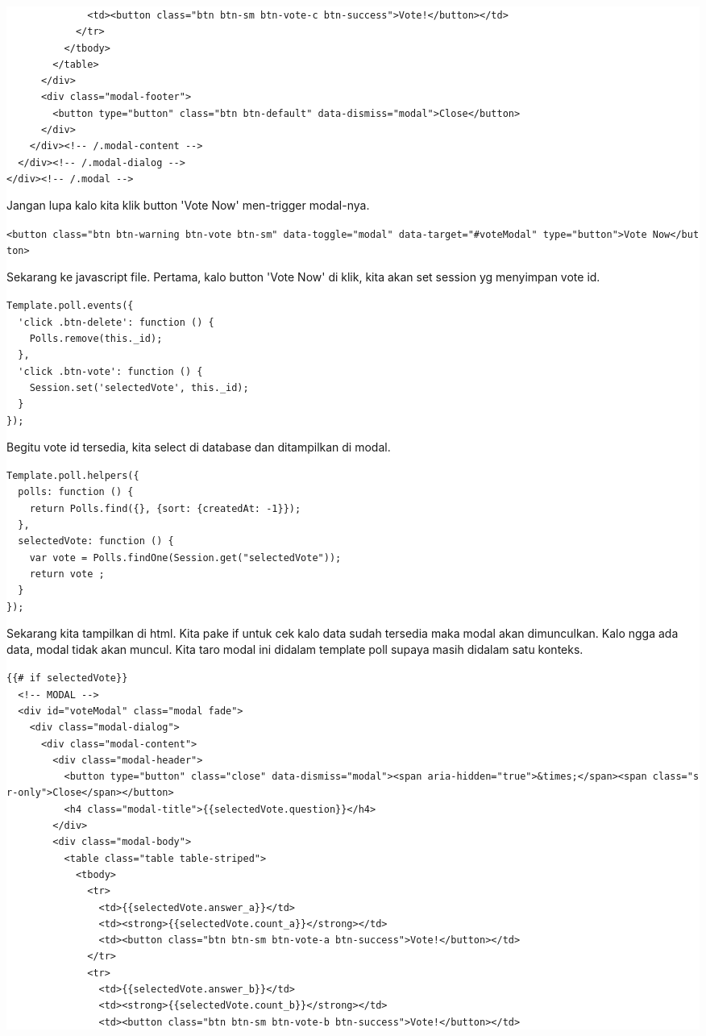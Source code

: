                   <td><button class="btn btn-sm btn-vote-c btn-success">Vote!</button></td>
                </tr>
              </tbody>
            </table>
          </div>
          <div class="modal-footer">
            <button type="button" class="btn btn-default" data-dismiss="modal">Close</button>
          </div>
        </div><!-- /.modal-content -->
      </div><!-- /.modal-dialog -->
    </div><!-- /.modal -->

Jangan lupa kalo kita klik button 'Vote Now' men-trigger modal-nya.

    <button class="btn btn-warning btn-vote btn-sm" data-toggle="modal" data-target="#voteModal" type="button">Vote Now</button> 

Sekarang ke javascript file. Pertama, kalo button 'Vote Now' di klik, kita akan set
session yg menyimpan vote id.

    Template.poll.events({
      'click .btn-delete': function () {
        Polls.remove(this._id);
      },
      'click .btn-vote': function () {
        Session.set('selectedVote', this._id);
      }
    });


Begitu vote id tersedia, kita select di database dan ditampilkan di modal.

    Template.poll.helpers({
      polls: function () {
        return Polls.find({}, {sort: {createdAt: -1}});
      },
      selectedVote: function () {
        var vote = Polls.findOne(Session.get("selectedVote"));
        return vote ;
      }
    });

Sekarang kita tampilkan di html. Kita pake if untuk cek kalo data sudah tersedia
maka modal akan dimunculkan. Kalo ngga ada data, modal tidak akan muncul. Kita
taro modal ini didalam template poll supaya masih didalam satu konteks.

    {{# if selectedVote}}
      <!-- MODAL -->
      <div id="voteModal" class="modal fade">
        <div class="modal-dialog">
          <div class="modal-content">
            <div class="modal-header">
              <button type="button" class="close" data-dismiss="modal"><span aria-hidden="true">&times;</span><span class="sr-only">Close</span></button>
              <h4 class="modal-title">{{selectedVote.question}}</h4>
            </div>
            <div class="modal-body">
              <table class="table table-striped">
                <tbody>
                  <tr>
                    <td>{{selectedVote.answer_a}}</td>
                    <td><strong>{{selectedVote.count_a}}</strong></td>
                    <td><button class="btn btn-sm btn-vote-a btn-success">Vote!</button></td>
                  </tr>
                  <tr>
                    <td>{{selectedVote.answer_b}}</td>
                    <td><strong>{{selectedVote.count_b}}</strong></td>
                    <td><button class="btn btn-sm btn-vote-b btn-success">Vote!</button></td>